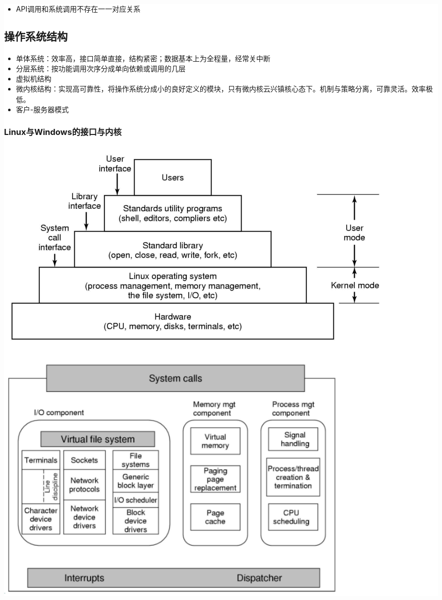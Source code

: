 * API调用和系统调用不存在一一对应关系

## 操作系统结构

* 单体系统：效率高，接口简单直接，结构紧密；数据基本上为全程量，经常关中断
* 分层系统：按功能调用次序分成单向依赖或调用的几层
* 虚拟机结构
* 微内核结构：实现高可靠性，将操作系统分成小的良好定义的模块，只有微内核云兴镇核心态下。机制与策略分离，可靠灵活。效率极低。
* 客户-服务器模式

### Linux与Windows的接口与内核

![Linux接口](/res/img/post/OS2.png)

![Linux内核](/res/img/post/OS3.png)
